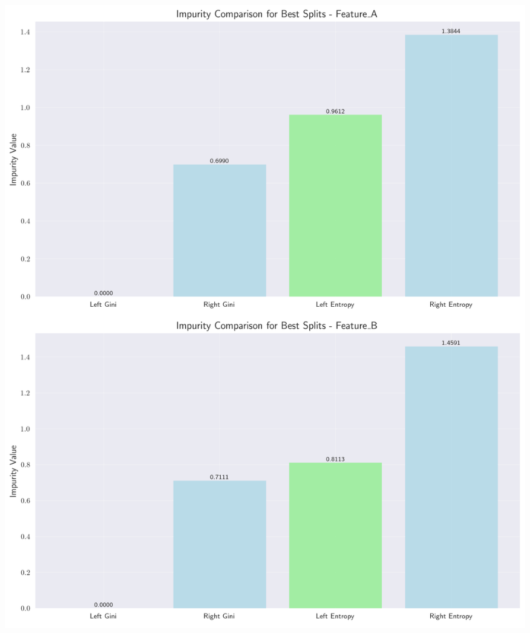 ![Impurity Comparison - Feature A](../Images/L6_3_Quiz_31/impurity_comparison_Feature_A.png)
![Impurity Comparison - Feature B](../Images/L6_3_Quiz_31/impurity_comparison_Feature_B.png)